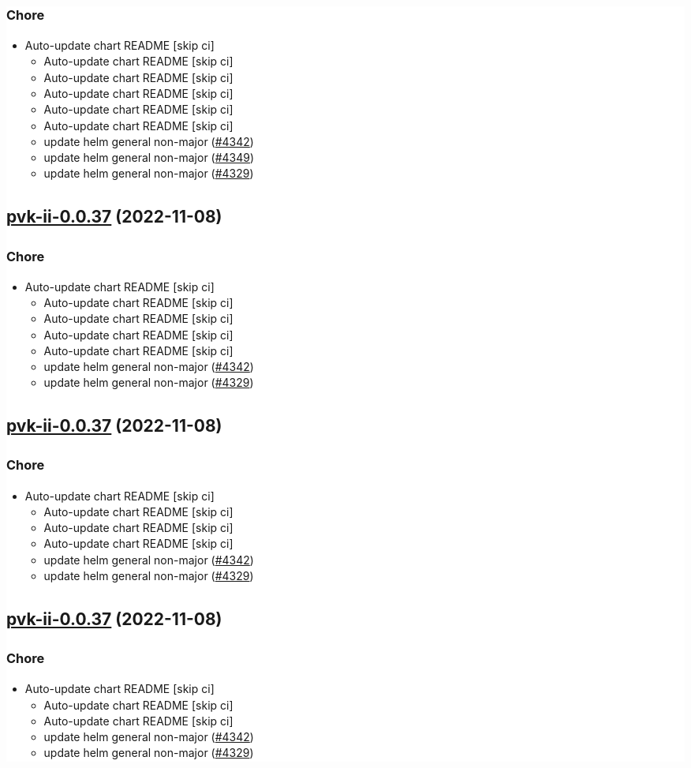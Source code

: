 ### Chore

- Auto-update chart README [skip ci]
  - Auto-update chart README [skip ci]
  - Auto-update chart README [skip ci]
  - Auto-update chart README [skip ci]
  - Auto-update chart README [skip ci]
  - Auto-update chart README [skip ci]
  - update helm general non-major ([#4342](https://github.com/truecharts/charts/issues/4342))
  - update helm general non-major ([#4349](https://github.com/truecharts/charts/issues/4349))
  - update helm general non-major ([#4329](https://github.com/truecharts/charts/issues/4329))




## [pvk-ii-0.0.37](https://github.com/truecharts/charts/compare/pvk-ii-0.0.35...pvk-ii-0.0.37) (2022-11-08)

### Chore

- Auto-update chart README [skip ci]
  - Auto-update chart README [skip ci]
  - Auto-update chart README [skip ci]
  - Auto-update chart README [skip ci]
  - Auto-update chart README [skip ci]
  - update helm general non-major ([#4342](https://github.com/truecharts/charts/issues/4342))
  - update helm general non-major ([#4329](https://github.com/truecharts/charts/issues/4329))




## [pvk-ii-0.0.37](https://github.com/truecharts/charts/compare/pvk-ii-0.0.35...pvk-ii-0.0.37) (2022-11-08)

### Chore

- Auto-update chart README [skip ci]
  - Auto-update chart README [skip ci]
  - Auto-update chart README [skip ci]
  - Auto-update chart README [skip ci]
  - update helm general non-major ([#4342](https://github.com/truecharts/charts/issues/4342))
  - update helm general non-major ([#4329](https://github.com/truecharts/charts/issues/4329))




## [pvk-ii-0.0.37](https://github.com/truecharts/charts/compare/pvk-ii-0.0.35...pvk-ii-0.0.37) (2022-11-08)

### Chore

- Auto-update chart README [skip ci]
  - Auto-update chart README [skip ci]
  - Auto-update chart README [skip ci]
  - update helm general non-major ([#4342](https://github.com/truecharts/charts/issues/4342))
  - update helm general non-major ([#4329](https://github.com/truecharts/charts/issues/4329))
